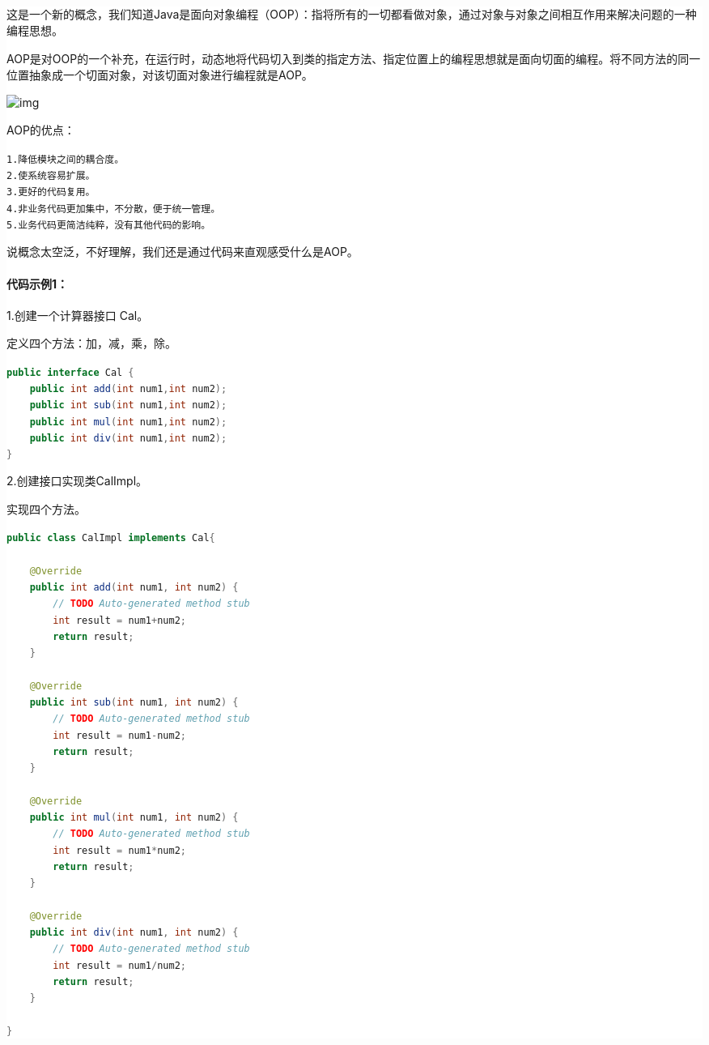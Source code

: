 这是一个新的概念，我们知道Java是面向对象编程（OOP）：指将所有的一切都看做对象，通过对象与对象之间相互作用来解决问题的一种编程思想。

AOP是对OOP的一个补充，在运行时，动态地将代码切入到类的指定方法、指定位置上的编程思想就是面向切面的编程。将不同方法的同一位置抽象成一个切面对象，对该切面对象进行编程就是AOP。

![img](https://mmbiz.qpic.cn/mmbiz_png/t4kgaKYXPLexsDu1uv0NHlYnnW90Fq0l4CA6Bb7IbRTrDeDoCT58DGIQ9BH2ibKewbez7JGMrRGqib6OIzibJASlQ/640?wx_fmt=png&tp=webp&wxfrom=5&wx_lazy=1)

AOP的优点：

```
1.降低模块之间的耦合度。
2.使系统容易扩展。
3.更好的代码复用。
4.非业务代码更加集中，不分散，便于统一管理。
5.业务代码更简洁纯粹，没有其他代码的影响。
```

说概念太空泛，不好理解，我们还是通过代码来直观感受什么是AOP。

#### 代码示例1：

1.创建一个计算器接口 Cal。

定义四个方法：加，减，乘，除。

```java
public interface Cal {
    public int add(int num1,int num2);
    public int sub(int num1,int num2);
    public int mul(int num1,int num2);
    public int div(int num1,int num2);
}
```

2.创建接口实现类CalImpl。

实现四个方法。

```java
public class CalImpl implements Cal{

    @Override
    public int add(int num1, int num2) {
        // TODO Auto-generated method stub
        int result = num1+num2;
        return result;
    }

    @Override
    public int sub(int num1, int num2) {
        // TODO Auto-generated method stub
        int result = num1-num2;
        return result;
    }

    @Override
    public int mul(int num1, int num2) {
        // TODO Auto-generated method stub
        int result = num1*num2;
        return result;
    }

    @Override
    public int div(int num1, int num2) {
        // TODO Auto-generated method stub
        int result = num1/num2;
        return result;
    }

}
```